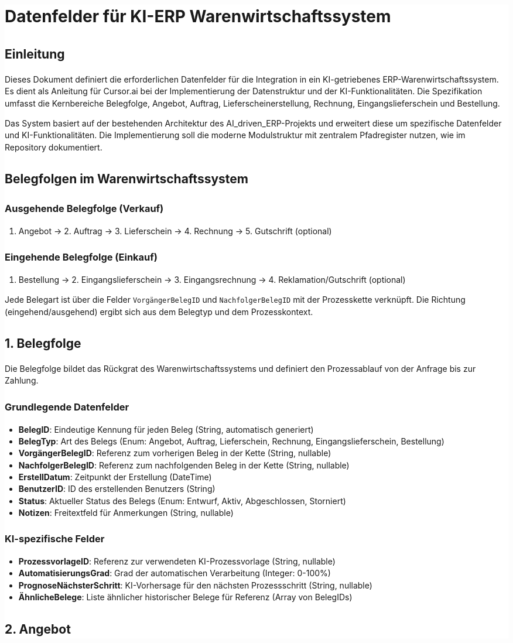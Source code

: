 # Datenfelder für KI-ERP Warenwirtschaftssystem

## Einleitung

Dieses Dokument definiert die erforderlichen Datenfelder für die Integration in ein KI-getriebenes ERP-Warenwirtschaftssystem. Es dient als Anleitung für Cursor.ai bei der Implementierung der Datenstruktur und der KI-Funktionalitäten. Die Spezifikation umfasst die Kernbereiche Belegfolge, Angebot, Auftrag, Lieferscheinerstellung, Rechnung, Eingangslieferschein und Bestellung.

Das System basiert auf der bestehenden Architektur des AI_driven_ERP-Projekts und erweitert diese um spezifische Datenfelder und KI-Funktionalitäten. Die Implementierung soll die moderne Modulstruktur mit zentralem Pfadregister nutzen, wie im Repository dokumentiert.

## Belegfolgen im Warenwirtschaftssystem

### Ausgehende Belegfolge (Verkauf)
1. Angebot → 2. Auftrag → 3. Lieferschein → 4. Rechnung → 5. Gutschrift (optional)

### Eingehende Belegfolge (Einkauf)
1. Bestellung → 2. Eingangslieferschein → 3. Eingangsrechnung → 4. Reklamation/Gutschrift (optional)

Jede Belegart ist über die Felder `VorgängerBelegID` und `NachfolgerBelegID` mit der Prozesskette verknüpft. Die Richtung (eingehend/ausgehend) ergibt sich aus dem Belegtyp und dem Prozesskontext.

## 1. Belegfolge

Die Belegfolge bildet das Rückgrat des Warenwirtschaftssystems und definiert den Prozessablauf von der Anfrage bis zur Zahlung.

### Grundlegende Datenfelder

- **BelegID**: Eindeutige Kennung für jeden Beleg (String, automatisch generiert)
- **BelegTyp**: Art des Belegs (Enum: Angebot, Auftrag, Lieferschein, Rechnung, Eingangslieferschein, Bestellung)
- **VorgängerBelegID**: Referenz zum vorherigen Beleg in der Kette (String, nullable)
- **NachfolgerBelegID**: Referenz zum nachfolgenden Beleg in der Kette (String, nullable)
- **ErstellDatum**: Zeitpunkt der Erstellung (DateTime)
- **BenutzerID**: ID des erstellenden Benutzers (String)
- **Status**: Aktueller Status des Belegs (Enum: Entwurf, Aktiv, Abgeschlossen, Storniert)
- **Notizen**: Freitextfeld für Anmerkungen (String, nullable)

### KI-spezifische Felder

- **ProzessvorlageID**: Referenz zur verwendeten KI-Prozessvorlage (String, nullable)
- **AutomatisierungsGrad**: Grad der automatischen Verarbeitung (Integer: 0-100%)
- **PrognoseNächsterSchritt**: KI-Vorhersage für den nächsten Prozessschritt (String, nullable)
- **ÄhnlicheBelege**: Liste ähnlicher historischer Belege für Referenz (Array von BelegIDs)

## 2. Angebot
